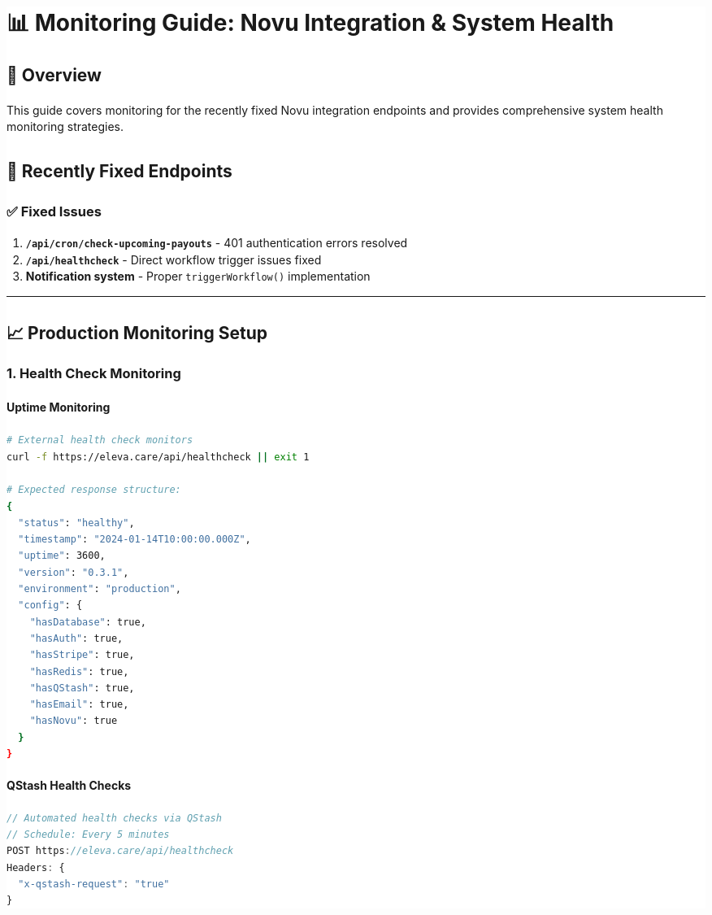 # 📊 Monitoring Guide: Novu Integration & System Health

## 🎯 **Overview**

This guide covers monitoring for the recently fixed Novu integration endpoints and provides comprehensive system health monitoring strategies.

## 🔧 **Recently Fixed Endpoints**

### ✅ **Fixed Issues**

1. **`/api/cron/check-upcoming-payouts`** - 401 authentication errors resolved
2. **`/api/healthcheck`** - Direct workflow trigger issues fixed
3. **Notification system** - Proper `triggerWorkflow()` implementation

---

## 📈 **Production Monitoring Setup**

### **1. Health Check Monitoring**

#### **Uptime Monitoring**

```bash
# External health check monitors
curl -f https://eleva.care/api/healthcheck || exit 1

# Expected response structure:
{
  "status": "healthy",
  "timestamp": "2024-01-14T10:00:00.000Z",
  "uptime": 3600,
  "version": "0.3.1",
  "environment": "production",
  "config": {
    "hasDatabase": true,
    "hasAuth": true,
    "hasStripe": true,
    "hasRedis": true,
    "hasQStash": true,
    "hasEmail": true,
    "hasNovu": true
  }
}
```

#### **QStash Health Checks**

```typescript
// Automated health checks via QStash
// Schedule: Every 5 minutes
POST https://eleva.care/api/healthcheck
Headers: {
  "x-qstash-request": "true"
}
```
